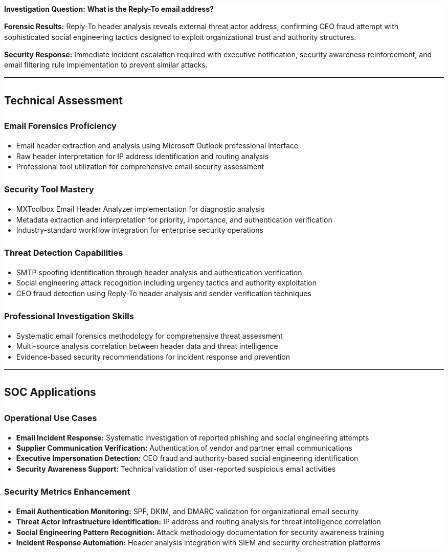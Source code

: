 **Investigation Question:**
**What is the Reply-To email address?**

**Forensic Results:** Reply-To header analysis reveals external threat actor address, confirming CEO fraud attempt with sophisticated social engineering tactics designed to exploit organizational trust and authority structures.

**Security Response:** Immediate incident escalation required with executive notification, security awareness reinforcement, and email filtering rule implementation to prevent similar attacks.

---

## Technical Assessment

### Email Forensics Proficiency
- Email header extraction and analysis using Microsoft Outlook professional interface
- Raw header interpretation for IP address identification and routing analysis
- Professional tool utilization for comprehensive email security assessment

### Security Tool Mastery
- MXToolbox Email Header Analyzer implementation for diagnostic analysis
- Metadata extraction and interpretation for priority, importance, and authentication verification
- Industry-standard workflow integration for enterprise security operations

### Threat Detection Capabilities
- SMTP spoofing identification through header analysis and authentication verification
- Social engineering attack recognition including urgency tactics and authority exploitation
- CEO fraud detection using Reply-To header analysis and sender verification techniques

### Professional Investigation Skills
- Systematic email forensics methodology for comprehensive threat assessment
- Multi-source analysis correlation between header data and threat intelligence
- Evidence-based security recommendations for incident response and prevention

---

## SOC Applications

### Operational Use Cases
- **Email Incident Response:** Systematic investigation of reported phishing and social engineering attempts
- **Supplier Communication Verification:** Authentication of vendor and partner email communications
- **Executive Impersonation Detection:** CEO fraud and authority-based social engineering identification
- **Security Awareness Support:** Technical validation of user-reported suspicious email activities

### Security Metrics Enhancement
- **Email Authentication Monitoring:** SPF, DKIM, and DMARC validation for organizational email security
- **Threat Actor Infrastructure Identification:** IP address and routing analysis for threat intelligence correlation
- **Social Engineering Pattern Recognition:** Attack methodology documentation for security awareness training
- **Incident Response Automation:** Header analysis integration with SIEM and security orchestration platforms
